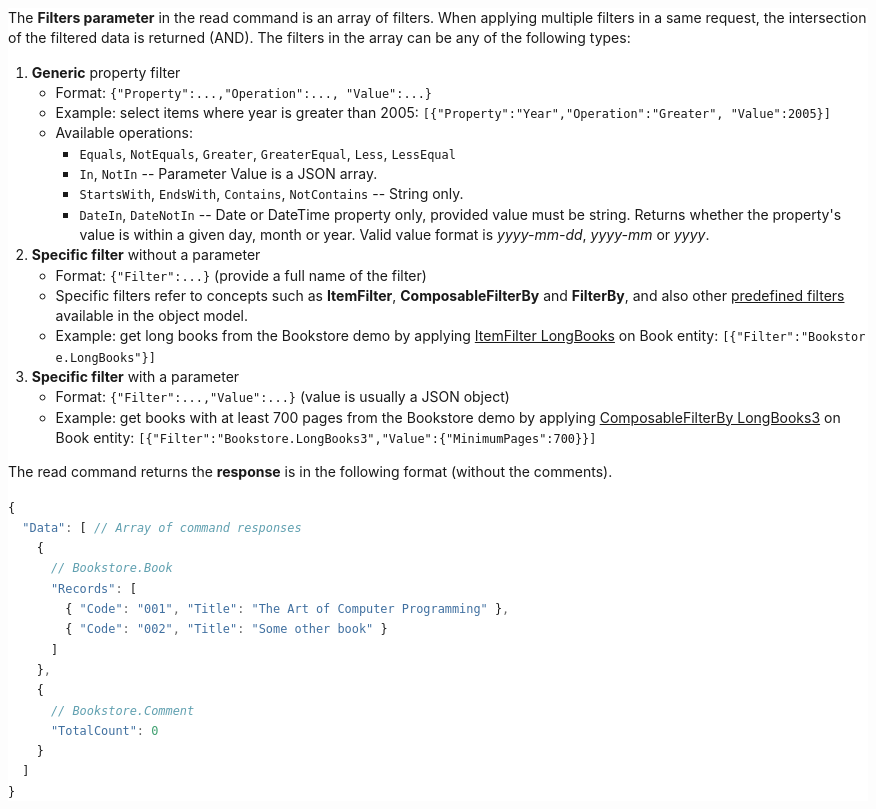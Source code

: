 The **Filters parameter** in the read command is an array of filters.
When applying multiple filters in a same request, the intersection of the filtered data is returned (AND).
The filters in the array can be any of the following types:

1. **Generic** property filter
   * Format: `{"Property":...,"Operation":..., "Value":...}`
   * Example: select items where year is greater than 2005: `[{"Property":"Year","Operation":"Greater", "Value":2005}]`
   * Available operations:
     * `Equals`, `NotEquals`, `Greater`, `GreaterEqual`, `Less`, `LessEqual`
     * `In`, `NotIn` -- Parameter Value is a JSON array.
     * `StartsWith`, `EndsWith`, `Contains`, `NotContains` -- String only.
     * `DateIn`, `DateNotIn` -- Date or DateTime property only, provided value must be string.
       Returns whether the property's value is within a given day, month or year.
       Valid value format is *yyyy-mm-dd*, *yyyy-mm* or *yyyy*.
2. **Specific filter** without a parameter
   * Format: `{"Filter":...}` (provide a full name of the filter)
   * Specific filters refer to concepts such as **ItemFilter**, **ComposableFilterBy** and **FilterBy**,
     and also other [predefined filters](https://github.com/Rhetos/Rhetos/wiki/Filters-and-other-read-methods#predefined-filters) available in the object model.
   * Example: get long books from the Bookstore demo by applying
     [ItemFilter LongBooks](https://github.com/Rhetos/Bookstore/blob/master/src/Bookstore.Service/DslScripts/AdditionalExamples/ExampleFilters.rhe)
     on Book entity: `[{"Filter":"Bookstore.LongBooks"}]`
3. **Specific filter** with a parameter
   * Format: `{"Filter":...,"Value":...}` (value is usually a JSON object)
   * Example: get books with at least 700 pages from the Bookstore demo by applying
     [ComposableFilterBy LongBooks3](https://github.com/Rhetos/Bookstore/blob/master/src/Bookstore.Service/DslScripts/AdditionalExamples/ExampleFilters.rhe)
     on Book entity: `[{"Filter":"Bookstore.LongBooks3","Value":{"MinimumPages":700}}]`

The read command returns the **response** is in the following format (without the comments).

```js
{
  "Data": [ // Array of command responses
    {
      // Bookstore.Book
      "Records": [
        { "Code": "001", "Title": "The Art of Computer Programming" },
        { "Code": "002", "Title": "Some other book" }
      ]
    },
    {
      // Bookstore.Comment
      "TotalCount": 0
    }
  ]
}
```
